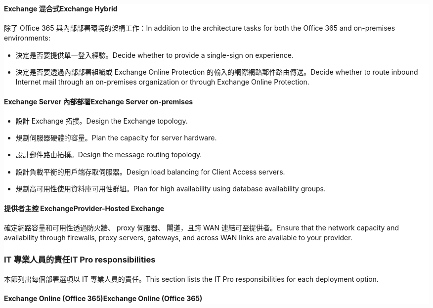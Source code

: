#### <a name="exchange-hybrid"></a><span data-ttu-id="c9a7a-197">Exchange 混合式</span><span class="sxs-lookup"><span data-stu-id="c9a7a-197">Exchange Hybrid</span></span>

<span data-ttu-id="c9a7a-198">除了 Office 365 與內部部署環境的架構工作：</span><span class="sxs-lookup"><span data-stu-id="c9a7a-198">In addition to the architecture tasks for both the Office 365 and on-premises environments:</span></span>
  
- <span data-ttu-id="c9a7a-199">決定是否要提供單一登入經驗。</span><span class="sxs-lookup"><span data-stu-id="c9a7a-199">Decide whether to provide a single-sign on experience.</span></span>
    
- <span data-ttu-id="c9a7a-200">決定是否要透過內部部署組織或 Exchange Online Protection 的輸入的網際網路郵件路由傳送。</span><span class="sxs-lookup"><span data-stu-id="c9a7a-200">Decide whether to route inbound Internet mail through an on-premises organization or through Exchange Online Protection.</span></span>
    
#### <a name="exchange-server-on-premises"></a><span data-ttu-id="c9a7a-201">Exchange Server 內部部署</span><span class="sxs-lookup"><span data-stu-id="c9a7a-201">Exchange Server on-premises</span></span>

- <span data-ttu-id="c9a7a-202">設計 Exchange 拓撲。</span><span class="sxs-lookup"><span data-stu-id="c9a7a-202">Design the Exchange topology.</span></span>
    
- <span data-ttu-id="c9a7a-203">規劃伺服器硬體的容量。</span><span class="sxs-lookup"><span data-stu-id="c9a7a-203">Plan the capacity for server hardware.</span></span>
    
- <span data-ttu-id="c9a7a-204">設計郵件路由拓撲。</span><span class="sxs-lookup"><span data-stu-id="c9a7a-204">Design the message routing topology.</span></span>
    
- <span data-ttu-id="c9a7a-205">設計負載平衡的用戶端存取伺服器。</span><span class="sxs-lookup"><span data-stu-id="c9a7a-205">Design load balancing for Client Access servers.</span></span>
    
- <span data-ttu-id="c9a7a-206">規劃高可用性使用資料庫可用性群組。</span><span class="sxs-lookup"><span data-stu-id="c9a7a-206">Plan for high availability using database availability groups.</span></span>
    
#### <a name="provider-hosted-exchange"></a><span data-ttu-id="c9a7a-207">提供者主控 Exchange</span><span class="sxs-lookup"><span data-stu-id="c9a7a-207">Provider-Hosted Exchange</span></span>

<span data-ttu-id="c9a7a-208">確定網路容量和可用性透過防火牆、 proxy 伺服器、 閘道，且跨 WAN 連結可至提供者。</span><span class="sxs-lookup"><span data-stu-id="c9a7a-208">Ensure that the network capacity and availability through firewalls, proxy servers, gateways, and across WAN links are available to your provider.</span></span>
  
### <a name="it-pro-responsibilities"></a><span data-ttu-id="c9a7a-209">IT 專業人員的責任</span><span class="sxs-lookup"><span data-stu-id="c9a7a-209">IT Pro responsibilities</span></span>

<span data-ttu-id="c9a7a-210">本節列出每個部署選項以 IT 專業人員的責任。</span><span class="sxs-lookup"><span data-stu-id="c9a7a-210">This section lists the IT Pro responsibilities for each deployment option.</span></span>
  
#### <a name="exchange-online-office-365"></a><span data-ttu-id="c9a7a-211">Exchange Online (Office 365)</span><span class="sxs-lookup"><span data-stu-id="c9a7a-211">Exchange Online (Office 365)</span></span>
